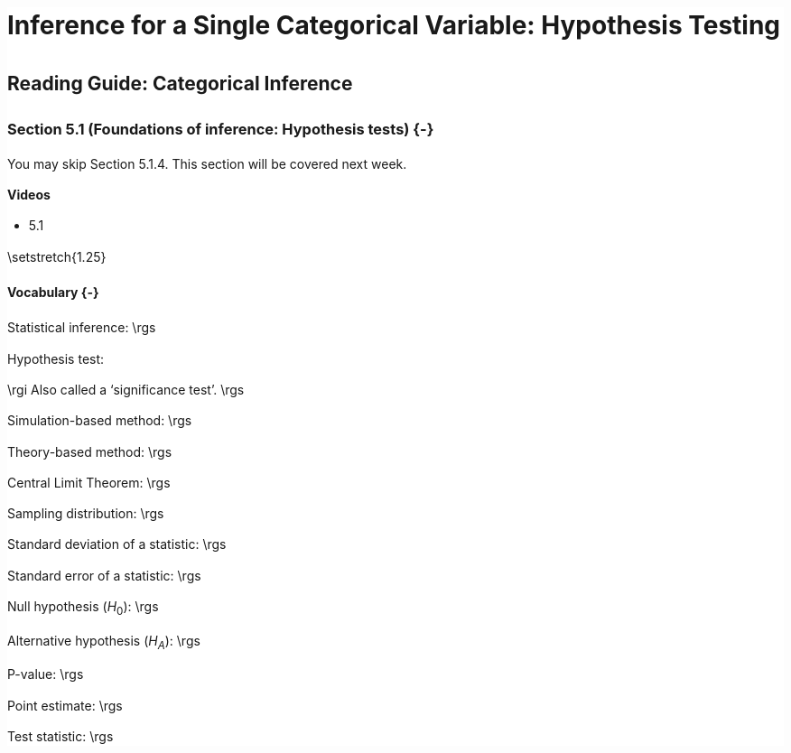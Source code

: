 # Inference for a Single Categorical Variable: Hypothesis Testing

## Reading Guide: Categorical Inference

### Section 5.1 (Foundations of inference: Hypothesis tests) {-}

You may skip Section 5.1.4. This section will be covered next week.

**Videos**  

* 5.1

\setstretch{1.25}

#### Vocabulary {-}

Statistical inference: 
\rgs

Hypothesis test: 

\rgi Also called a ‘significance test’.
\rgs

Simulation-based method: 
\rgs

Theory-based method: 
\rgs

Central Limit Theorem:
\rgs

Sampling distribution: 
\rgs

Standard deviation of a statistic: 
\rgs

Standard error of a statistic: 
\rgs

Null hypothesis ($H_0$): 
\rgs

Alternative hypothesis ($H_A$): 
\rgs

P-value: 
\rgs

Point estimate: 
\rgs

Test statistic: 
\rgs
